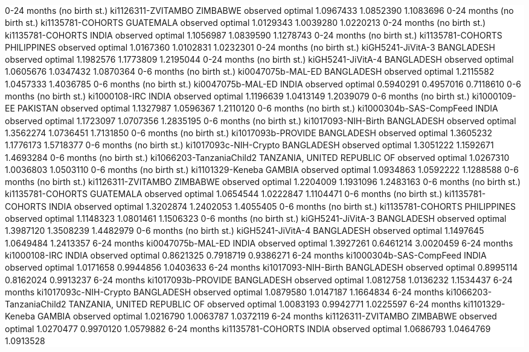 0-24 months (no birth st.)   ki1126311-ZVITAMBO         ZIMBABWE                       observed             optimal           1.0967433   1.0852390   1.1083696
0-24 months (no birth st.)   ki1135781-COHORTS          GUATEMALA                      observed             optimal           1.0129343   1.0039280   1.0220213
0-24 months (no birth st.)   ki1135781-COHORTS          INDIA                          observed             optimal           1.1056987   1.0839590   1.1278743
0-24 months (no birth st.)   ki1135781-COHORTS          PHILIPPINES                    observed             optimal           1.0167360   1.0102831   1.0232301
0-24 months (no birth st.)   kiGH5241-JiVitA-3          BANGLADESH                     observed             optimal           1.1982576   1.1773809   1.2195044
0-24 months (no birth st.)   kiGH5241-JiVitA-4          BANGLADESH                     observed             optimal           1.0605676   1.0347432   1.0870364
0-6 months (no birth st.)    ki0047075b-MAL-ED          BANGLADESH                     observed             optimal           1.2115582   1.0457333   1.4036785
0-6 months (no birth st.)    ki0047075b-MAL-ED          INDIA                          observed             optimal           0.5940291   0.4957016   0.7118610
0-6 months (no birth st.)    ki1000108-IRC              INDIA                          observed             optimal           1.1196639   1.0413149   1.2039079
0-6 months (no birth st.)    ki1000109-EE               PAKISTAN                       observed             optimal           1.1327987   1.0596367   1.2110120
0-6 months (no birth st.)    ki1000304b-SAS-CompFeed    INDIA                          observed             optimal           1.1723097   1.0707356   1.2835195
0-6 months (no birth st.)    ki1017093-NIH-Birth        BANGLADESH                     observed             optimal           1.3562274   1.0736451   1.7131850
0-6 months (no birth st.)    ki1017093b-PROVIDE         BANGLADESH                     observed             optimal           1.3605232   1.1776173   1.5718377
0-6 months (no birth st.)    ki1017093c-NIH-Crypto      BANGLADESH                     observed             optimal           1.3051222   1.1592671   1.4693284
0-6 months (no birth st.)    ki1066203-TanzaniaChild2   TANZANIA, UNITED REPUBLIC OF   observed             optimal           1.0267310   1.0036803   1.0503110
0-6 months (no birth st.)    ki1101329-Keneba           GAMBIA                         observed             optimal           1.0934863   1.0592222   1.1288588
0-6 months (no birth st.)    ki1126311-ZVITAMBO         ZIMBABWE                       observed             optimal           1.2204009   1.1931096   1.2483163
0-6 months (no birth st.)    ki1135781-COHORTS          GUATEMALA                      observed             optimal           1.0654544   1.0222847   1.1104471
0-6 months (no birth st.)    ki1135781-COHORTS          INDIA                          observed             optimal           1.3202874   1.2402053   1.4055405
0-6 months (no birth st.)    ki1135781-COHORTS          PHILIPPINES                    observed             optimal           1.1148323   1.0801461   1.1506323
0-6 months (no birth st.)    kiGH5241-JiVitA-3          BANGLADESH                     observed             optimal           1.3987120   1.3508239   1.4482979
0-6 months (no birth st.)    kiGH5241-JiVitA-4          BANGLADESH                     observed             optimal           1.1497645   1.0649484   1.2413357
6-24 months                  ki0047075b-MAL-ED          INDIA                          observed             optimal           1.3927261   0.6461214   3.0020459
6-24 months                  ki1000108-IRC              INDIA                          observed             optimal           0.8621325   0.7918719   0.9386271
6-24 months                  ki1000304b-SAS-CompFeed    INDIA                          observed             optimal           1.0171658   0.9944856   1.0403633
6-24 months                  ki1017093-NIH-Birth        BANGLADESH                     observed             optimal           0.8995114   0.8162024   0.9913237
6-24 months                  ki1017093b-PROVIDE         BANGLADESH                     observed             optimal           1.0812758   1.0136232   1.1534437
6-24 months                  ki1017093c-NIH-Crypto      BANGLADESH                     observed             optimal           1.0879580   1.0147187   1.1664834
6-24 months                  ki1066203-TanzaniaChild2   TANZANIA, UNITED REPUBLIC OF   observed             optimal           1.0083193   0.9942771   1.0225597
6-24 months                  ki1101329-Keneba           GAMBIA                         observed             optimal           1.0216790   1.0063787   1.0372119
6-24 months                  ki1126311-ZVITAMBO         ZIMBABWE                       observed             optimal           1.0270477   0.9970120   1.0579882
6-24 months                  ki1135781-COHORTS          INDIA                          observed             optimal           1.0686793   1.0464769   1.0913528
